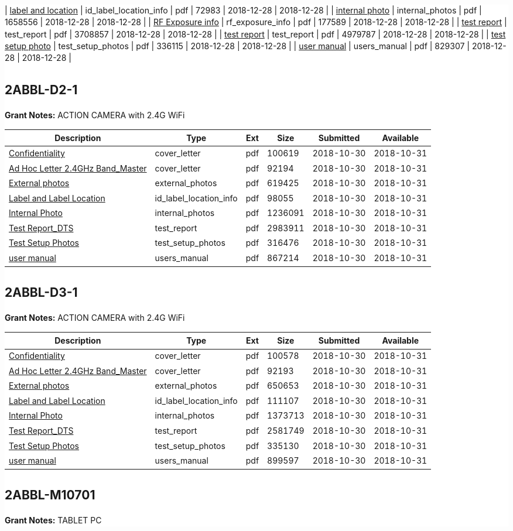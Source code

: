 | [label and location](2ABBL-M10181/75e623aa7fe5ab715997fdc8b1b98231/4120468.pdf) | id_label_location_info | pdf | 72983 | 2018-12-28 | 2018-12-28 |
| [internal photo](2ABBL-M10181/75e623aa7fe5ab715997fdc8b1b98231/4120467.pdf) | internal_photos | pdf | 1658556 | 2018-12-28 | 2018-12-28 |
| [RF Exposure info](2ABBL-M10181/75e623aa7fe5ab715997fdc8b1b98231/4120489.pdf) | rf_exposure_info | pdf | 177589 | 2018-12-28 | 2018-12-28 |
| [test report](2ABBL-M10181/75e623aa7fe5ab715997fdc8b1b98231/4120472.pdf) | test_report | pdf | 3708857 | 2018-12-28 | 2018-12-28 |
| [test report](2ABBL-M10181/75e623aa7fe5ab715997fdc8b1b98231/4120473.pdf) | test_report | pdf | 4979787 | 2018-12-28 | 2018-12-28 |
| [test setup photo](2ABBL-M10181/75e623aa7fe5ab715997fdc8b1b98231/4120471.pdf) | test_setup_photos | pdf | 336115 | 2018-12-28 | 2018-12-28 |
| [user manual](2ABBL-M10181/75e623aa7fe5ab715997fdc8b1b98231/4120474.pdf) | users_manual | pdf | 829307 | 2018-12-28 | 2018-12-28 |
## 2ABBL-D2-1
**Grant Notes:** ACTION CAMERA with 2.4G WiFi

| Description | Type | Ext | Size | Submitted | Available |
| ----------- | ---- | --- | ---- | --------- | --------- |
| [Confidentiality](2ABBL-D2-1/753204066729fb9748ed88e2eabcc3bf/4053279.pdf) | cover_letter | pdf | 100619 | 2018-10-30 | 2018-10-31 |
| [Ad Hoc Letter 2.4GHz Band_Master](2ABBL-D2-1/753204066729fb9748ed88e2eabcc3bf/4053280.pdf) | cover_letter | pdf | 92194 | 2018-10-30 | 2018-10-31 |
| [External photos](2ABBL-D2-1/753204066729fb9748ed88e2eabcc3bf/4053281.pdf) | external_photos | pdf | 619425 | 2018-10-30 | 2018-10-31 |
| [Label and Label Location](2ABBL-D2-1/753204066729fb9748ed88e2eabcc3bf/4053283.pdf) | id_label_location_info | pdf | 98055 | 2018-10-30 | 2018-10-31 |
| [Internal Photo](2ABBL-D2-1/753204066729fb9748ed88e2eabcc3bf/4053282.pdf) | internal_photos | pdf | 1236091 | 2018-10-30 | 2018-10-31 |
| [Test Report_DTS](2ABBL-D2-1/753204066729fb9748ed88e2eabcc3bf/4053286.pdf) | test_report | pdf | 2983911 | 2018-10-30 | 2018-10-31 |
| [Test Setup Photos](2ABBL-D2-1/753204066729fb9748ed88e2eabcc3bf/4053285.pdf) | test_setup_photos | pdf | 316476 | 2018-10-30 | 2018-10-31 |
| [user manual](2ABBL-D2-1/753204066729fb9748ed88e2eabcc3bf/4053284.pdf) | users_manual | pdf | 867214 | 2018-10-30 | 2018-10-31 |
## 2ABBL-D3-1
**Grant Notes:** ACTION CAMERA with 2.4G WiFi

| Description | Type | Ext | Size | Submitted | Available |
| ----------- | ---- | --- | ---- | --------- | --------- |
| [Confidentiality](2ABBL-D3-1/7f68f88fe3c250f587f0a9da3ff594c2/4053247.pdf) | cover_letter | pdf | 100578 | 2018-10-30 | 2018-10-31 |
| [Ad Hoc Letter 2.4GHz Band_Master](2ABBL-D3-1/7f68f88fe3c250f587f0a9da3ff594c2/4053248.pdf) | cover_letter | pdf | 92193 | 2018-10-30 | 2018-10-31 |
| [External photos](2ABBL-D3-1/7f68f88fe3c250f587f0a9da3ff594c2/4053249.pdf) | external_photos | pdf | 650653 | 2018-10-30 | 2018-10-31 |
| [Label and Label Location](2ABBL-D3-1/7f68f88fe3c250f587f0a9da3ff594c2/4053251.pdf) | id_label_location_info | pdf | 111107 | 2018-10-30 | 2018-10-31 |
| [Internal Photo](2ABBL-D3-1/7f68f88fe3c250f587f0a9da3ff594c2/4053250.pdf) | internal_photos | pdf | 1373713 | 2018-10-30 | 2018-10-31 |
| [Test Report_DTS](2ABBL-D3-1/7f68f88fe3c250f587f0a9da3ff594c2/4053254.pdf) | test_report | pdf | 2581749 | 2018-10-30 | 2018-10-31 |
| [Test Setup Photos](2ABBL-D3-1/7f68f88fe3c250f587f0a9da3ff594c2/4053253.pdf) | test_setup_photos | pdf | 335130 | 2018-10-30 | 2018-10-31 |
| [user manual](2ABBL-D3-1/7f68f88fe3c250f587f0a9da3ff594c2/4053252.pdf) | users_manual | pdf | 899597 | 2018-10-30 | 2018-10-31 |
## 2ABBL-M10701
**Grant Notes:** TABLET PC
